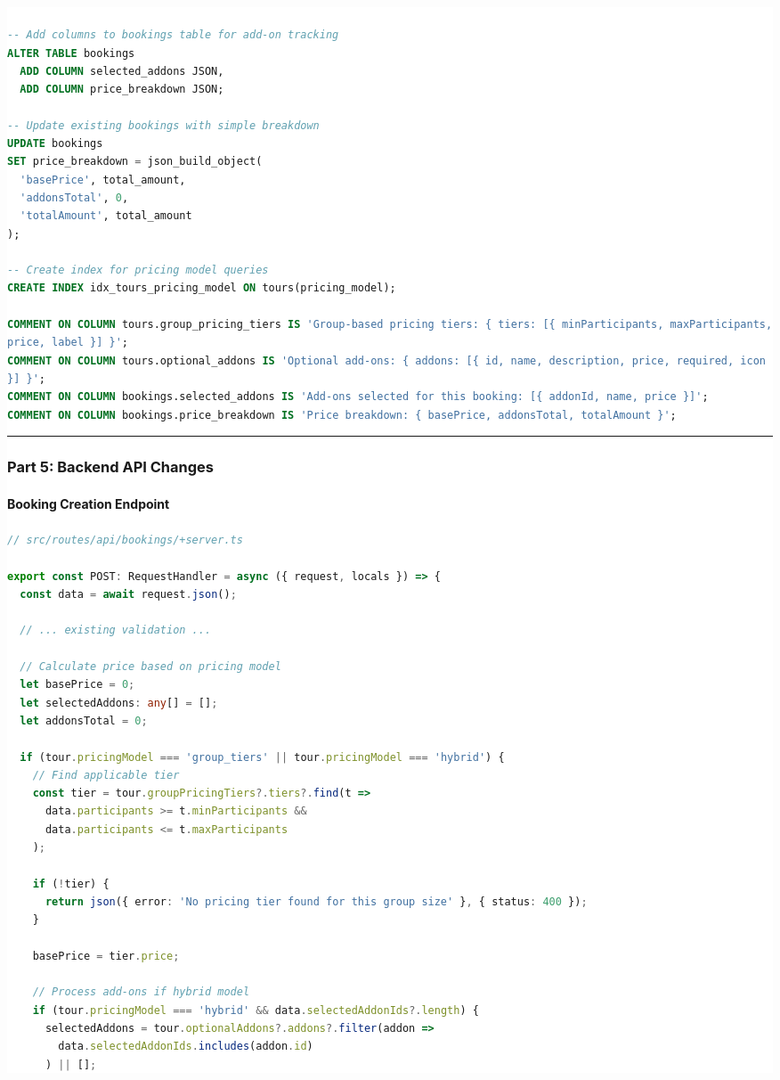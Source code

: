 ```sql

-- Add columns to bookings table for add-on tracking
ALTER TABLE bookings
  ADD COLUMN selected_addons JSON,
  ADD COLUMN price_breakdown JSON;

-- Update existing bookings with simple breakdown
UPDATE bookings
SET price_breakdown = json_build_object(
  'basePrice', total_amount,
  'addonsTotal', 0,
  'totalAmount', total_amount
);

-- Create index for pricing model queries
CREATE INDEX idx_tours_pricing_model ON tours(pricing_model);

COMMENT ON COLUMN tours.group_pricing_tiers IS 'Group-based pricing tiers: { tiers: [{ minParticipants, maxParticipants, price, label }] }';
COMMENT ON COLUMN tours.optional_addons IS 'Optional add-ons: { addons: [{ id, name, description, price, required, icon }] }';
COMMENT ON COLUMN bookings.selected_addons IS 'Add-ons selected for this booking: [{ addonId, name, price }]';
COMMENT ON COLUMN bookings.price_breakdown IS 'Price breakdown: { basePrice, addonsTotal, totalAmount }';
```

---

### Part 5: Backend API Changes

#### Booking Creation Endpoint

```typescript
// src/routes/api/bookings/+server.ts

export const POST: RequestHandler = async ({ request, locals }) => {
  const data = await request.json();
  
  // ... existing validation ...
  
  // Calculate price based on pricing model
  let basePrice = 0;
  let selectedAddons: any[] = [];
  let addonsTotal = 0;
  
  if (tour.pricingModel === 'group_tiers' || tour.pricingModel === 'hybrid') {
    // Find applicable tier
    const tier = tour.groupPricingTiers?.tiers?.find(t => 
      data.participants >= t.minParticipants && 
      data.participants <= t.maxParticipants
    );
    
    if (!tier) {
      return json({ error: 'No pricing tier found for this group size' }, { status: 400 });
    }
    
    basePrice = tier.price;
    
    // Process add-ons if hybrid model
    if (tour.pricingModel === 'hybrid' && data.selectedAddonIds?.length) {
      selectedAddons = tour.optionalAddons?.addons?.filter(addon =>
        data.selectedAddonIds.includes(addon.id)
      ) || [];
```